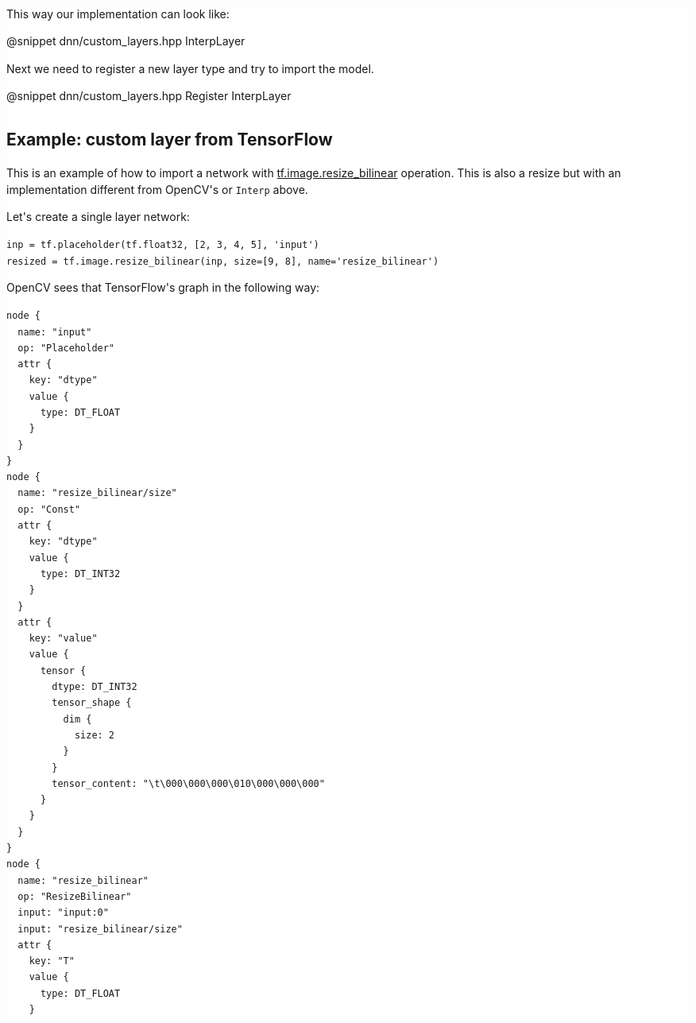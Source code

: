 This way our implementation can look like:

@snippet dnn/custom_layers.hpp InterpLayer

Next we need to register a new layer type and try to import the model.

@snippet dnn/custom_layers.hpp Register InterpLayer

## Example: custom layer from TensorFlow
This is an example of how to import a network with [tf.image.resize_bilinear](https://www.tensorflow.org/versions/master/api_docs/python/tf/image/resize_bilinear)
operation. This is also a resize but with an implementation different from OpenCV's or `Interp` above.

Let's create a single layer network:
~~~~~~~~~~~~~{.py}
inp = tf.placeholder(tf.float32, [2, 3, 4, 5], 'input')
resized = tf.image.resize_bilinear(inp, size=[9, 8], name='resize_bilinear')
~~~~~~~~~~~~~
OpenCV sees that TensorFlow's graph in the following way:

```
node {
  name: "input"
  op: "Placeholder"
  attr {
    key: "dtype"
    value {
      type: DT_FLOAT
    }
  }
}
node {
  name: "resize_bilinear/size"
  op: "Const"
  attr {
    key: "dtype"
    value {
      type: DT_INT32
    }
  }
  attr {
    key: "value"
    value {
      tensor {
        dtype: DT_INT32
        tensor_shape {
          dim {
            size: 2
          }
        }
        tensor_content: "\t\000\000\000\010\000\000\000"
      }
    }
  }
}
node {
  name: "resize_bilinear"
  op: "ResizeBilinear"
  input: "input:0"
  input: "resize_bilinear/size"
  attr {
    key: "T"
    value {
      type: DT_FLOAT
    }
```